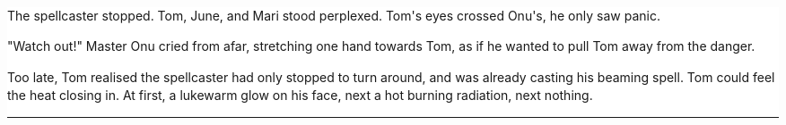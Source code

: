The spellcaster stopped. Tom, June, and Mari stood perplexed. Tom's eyes crossed Onu's, he only saw panic.

"Watch out!" Master Onu cried from afar, stretching one hand towards Tom, as if he wanted to pull Tom away from the danger.

Too late, Tom realised the spellcaster had only stopped to turn around, and was already casting his beaming spell. Tom could feel the heat closing in. At first, a lukewarm glow on his face, next a hot burning radiation, next nothing.

---